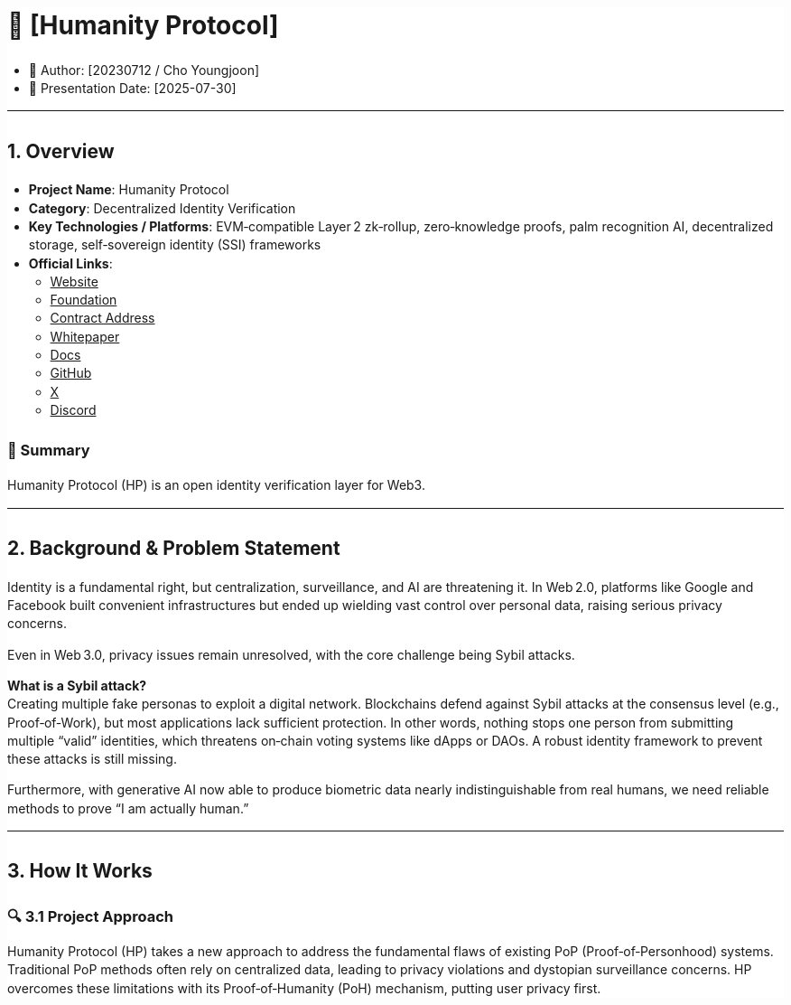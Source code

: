# 📄 [Humanity Protocol]  
- 👤 Author: [20230712 / Cho Youngjoon]  
- 📆 Presentation Date: [2025-07-30]  

---

## 1. Overview

- **Project Name**: Humanity Protocol  
- **Category**: Decentralized Identity Verification  
- **Key Technologies / Platforms**: EVM‑compatible Layer 2 zk‑rollup, zero‑knowledge proofs, palm recognition AI, decentralized storage, self‑sovereign identity (SSI) frameworks  
- **Official Links**:  
  - [Website](https://www.humanity.org/)  
  - [Foundation](https://www.humanity.org/blog/humanity-protocol-launches-the-humanity-foundation)  
  - [Contract Address](https://etherscan.io/address/0xcf5104d094e3864cfcbda43b82e1cefd26a016eb)  
  - [Whitepaper](https://docs.humanity.org/whitepaper)  
  - [Docs](https://docs.humanity.org/)  
  - [GitHub]()  
  - [X](https://x.com/Humanityprot)  
  - [Discord](https://discord.com/invite/xRcwDJUzy7)  

### 📌 Summary  
Humanity Protocol (HP) is an open identity verification layer for Web3.

---

## 2. Background & Problem Statement

Identity is a fundamental right, but centralization, surveillance, and AI are threatening it. In Web 2.0, platforms like Google and Facebook built convenient infrastructures but ended up wielding vast control over personal data, raising serious privacy concerns.

Even in Web 3.0, privacy issues remain unresolved, with the core challenge being Sybil attacks.

**What is a Sybil attack?**  
Creating multiple fake personas to exploit a digital network. Blockchains defend against Sybil attacks at the consensus level (e.g., Proof‑of‑Work), but most applications lack sufficient protection. In other words, nothing stops one person from submitting multiple “valid” identities, which threatens on‑chain voting systems like dApps or DAOs. A robust identity framework to prevent these attacks is still missing.

Furthermore, with generative AI now able to produce biometric data nearly indistinguishable from real humans, we need reliable methods to prove “I am actually human.”

---

## 3. How It Works

### 🔍 3.1 Project Approach  
Humanity Protocol (HP) takes a new approach to address the fundamental flaws of existing PoP (Proof‑of‑Personhood) systems. Traditional PoP methods often rely on centralized data, leading to privacy violations and dystopian surveillance concerns. HP overcomes these limitations with its Proof‑of‑Humanity (PoH) mechanism, putting user privacy first.
